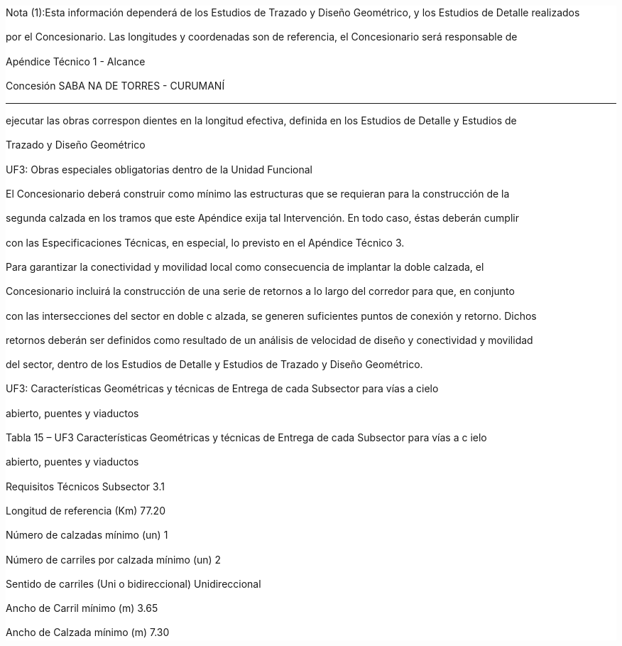 Nota (1):Esta información dependerá de los Estudios de Trazado y Diseño Geométrico, y los Estudios de Detalle realizados

por el Concesionario. Las longitudes y coordenadas son de referencia, el Concesionario será responsable de

Apéndice Técnico 1 - Alcance

Concesión SABA NA DE TORRES - CURUMANÍ

__________________________________________________________________________

ejecutar las obras correspon dientes en la longitud efectiva, definida en los Estudios de Detalle y Estudios de

Trazado y Diseño Geométrico

UF3: Obras especiales obligatorias dentro de la Unidad Funcional

El Concesionario deberá construir como mínimo las estructuras que se requieran para la construcción de la

segunda calzada en los tramos que este Apéndice exija tal Intervención.  En todo caso, éstas deberán cumplir

con las Especificaciones Técnicas, en especial, lo previsto en el Apéndice Técnico 3.

Para garantizar la conectividad y movilidad local como consecuencia de implantar la doble calzada, el

Concesionario incluirá la construcción de una serie de retornos a lo largo del corredor para que, en conjunto

con las intersecciones del sector en doble c alzada, se generen suficientes puntos de conexión y retorno. Dichos

retornos deberán ser definidos como resultado de un análisis de velocidad de diseño y conectividad y movilidad

del sector, dentro de los Estudios de Detalle y Estudios de Trazado y Diseño Geométrico.

UF3: Características Geométricas y técnicas de Entrega de cada Subsector para vías a cielo

abierto, puentes y viaductos

Tabla 15 – UF3 Características Geométricas y técnicas de Entrega de cada Subsector para vías a c ielo

abierto, puentes y viaductos

Requisitos Técnicos  Subsector 3.1

Longitud de referencia (Km)  77.20

Número de calzadas mínimo (un)  1

Número de carriles por calzada mínimo (un)  2

Sentido de carriles (Uni o bidireccional)  Unidireccional

Ancho de Carril mínimo (m)  3.65

Ancho de Calzada mínimo (m)  7.30
